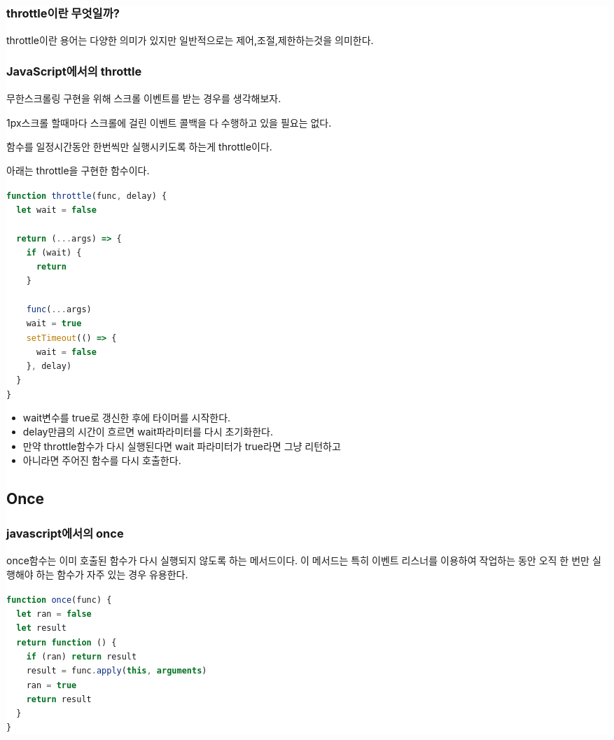 ### throttle이란 무엇일까?

throttle이란 용어는 다양한 의미가 있지만 일반적으로는 제어,조절,제한하는것을 의미한다.

### JavaScript에서의 throttle

무한스크롤링 구현을 위해 스크롤 이벤트를 받는 경우를 생각해보자.

1px스크롤 할때마다 스크롤에 걸린 이벤트 콜백을 다 수행하고 있을 필요는 없다.

함수를 일정시간동안 한번씩만 실행시키도록 하는게 throttle이다.

아래는 throttle을 구현한 함수이다.

```jsx
function throttle(func, delay) {
  let wait = false

  return (...args) => {
    if (wait) {
      return
    }

    func(...args)
    wait = true
    setTimeout(() => {
      wait = false
    }, delay)
  }
}
```

- wait변수를 true로 갱신한 후에 타이머를 시작한다.
- delay만큼의 시간이 흐르면 wait파라미터를 다시 초기화한다.
- 만약 throttle함수가 다시 실행된다면 wait 파라미터가 true라면 그냥 리턴하고
- 아니라면 주어진 함수를 다시 호출한다.

## Once

### javascript에서의 once

once함수는 이미 호출된 함수가 다시 실행되지 않도록 하는 메서드이다. 이 메서드는 특히 이벤트 리스너를 이용하여 작업하는 동안 오직 한 번만 실행해야 하는 함수가 자주 있는 경우 유용한다.

```jsx
function once(func) {
  let ran = false
  let result
  return function () {
    if (ran) return result
    result = func.apply(this, arguments)
    ran = true
    return result
  }
}
```
